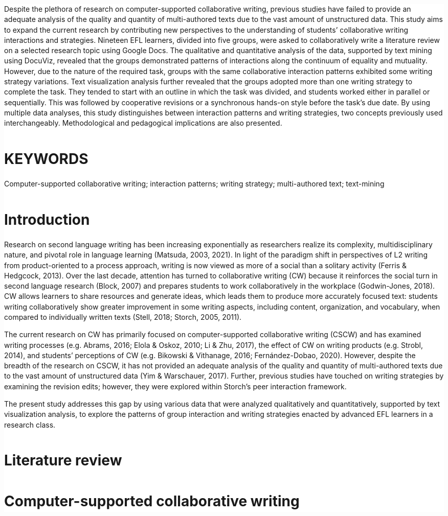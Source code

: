 Despite the plethora of research on computer-supported collaborative writing, previous studies have failed to provide an adequate analysis of the quality and quantity of multi-authored texts due to the vast amount of unstructured data. This study aims to expand the current research by contributing new perspectives to the understanding of students’ collaborative writing interactions and strategies. Nineteen EFL learners, divided into five groups, were asked to collaboratively write a literature review on a selected research topic using Google Docs. The qualitative and quantitative analysis of the data, supported by text mining using DocuViz, revealed that the groups demonstrated patterns of interactions along the continuum of equality and mutuality. However, due to the nature of the required task, groups with the same collaborative interaction patterns exhibited some writing strategy variations. Text visualization analysis further revealed that the groups adopted more than one writing strategy to complete the task. They tended to start with an outline in which the task was divided, and students worked either in parallel or sequentially. This was followed by cooperative revisions or a synchronous hands-on style before the task’s due date. By using multiple data analyses, this study distinguishes between interaction patterns and writing strategies, two concepts previously used interchangeably. Methodological and pedagogical implications are also presented.

# KEYWORDS

Computer-supported collaborative writing; interaction patterns; writing strategy; multi-authored text; text-mining

# Introduction

Research on second language writing has been increasing exponentially as researchers realize its complexity, multidisciplinary nature, and pivotal role in language learning (Matsuda, 2003, 2021). In light of the paradigm shift in perspectives of L2 writing from product-oriented to a process approach, writing is now viewed as more of a social than a solitary activity (Ferris & Hedgcock, 2013). Over the last decade, attention has turned to collaborative writing (CW) because it reinforces the social turn in second language research (Block, 2007) and prepares students to work collaboratively in the workplace (Godwin-Jones, 2018). CW allows learners to share resources and generate ideas, which leads them to produce more accurately focused text: students writing collaboratively show greater improvement in some writing aspects, including content, organization, and vocabulary, when compared to individually written texts (Stell, 2018; Storch, 2005, 2011).

The current research on CW has primarily focused on computer-supported collaborative writing (CSCW) and has examined writing processes (e.g. Abrams, 2016; Elola & Oskoz, 2010; Li & Zhu, 2017), the effect of CW on writing products (e.g. Strobl, 2014), and students’ perceptions of CW (e.g. Bikowski & Vithanage, 2016; Fernández-Dobao, 2020). However, despite the breadth of the research on CSCW, it has not provided an adequate analysis of the quality and quantity of multi-authored texts due to the vast amount of unstructured data (Yim & Warschauer, 2017). Further, previous studies have touched on writing strategies by examining the revision edits; however, they were explored within Storch’s peer interaction framework.

The present study addresses this gap by using various data that were analyzed qualitatively and quantitatively, supported by text visualization analysis, to explore the patterns of group interaction and writing strategies enacted by advanced EFL learners in a research class.

# Literature review

# Computer-supported collaborative writing
